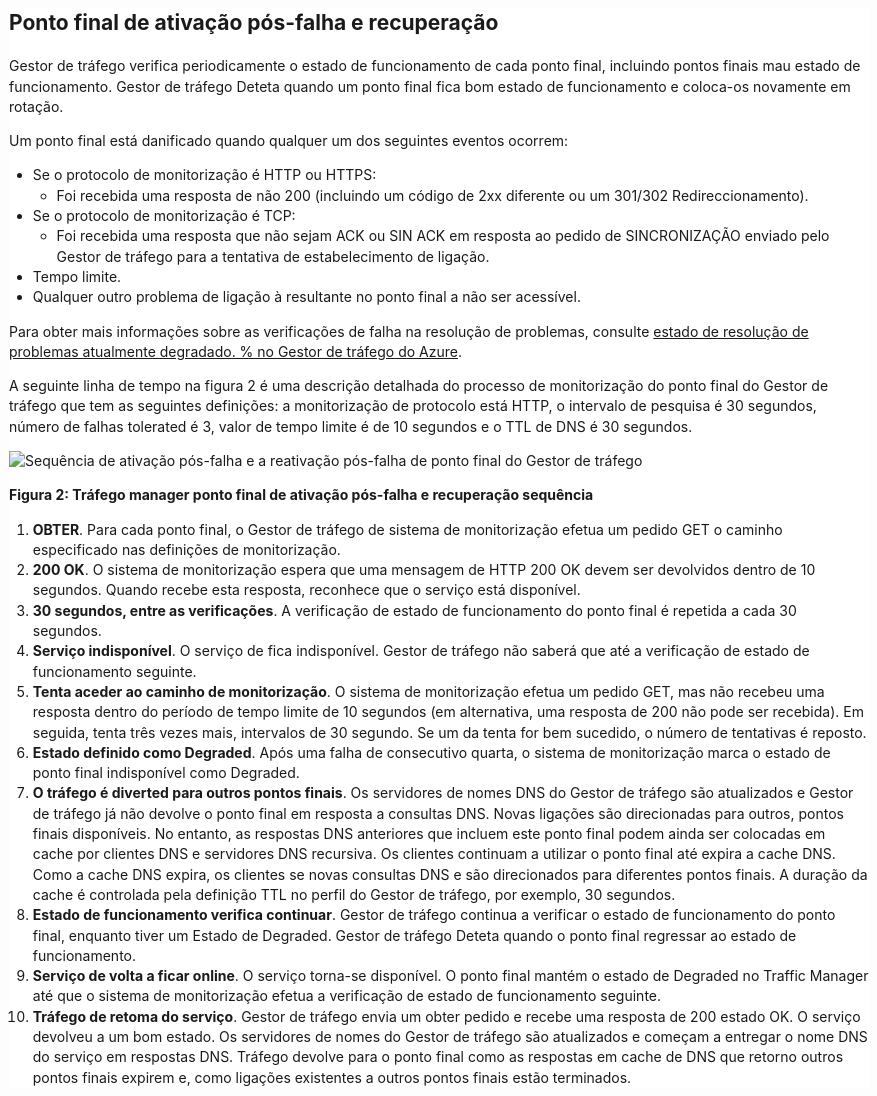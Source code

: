## <a name="endpoint-failover-and-recovery"></a>Ponto final de ativação pós-falha e recuperação

Gestor de tráfego verifica periodicamente o estado de funcionamento de cada ponto final, incluindo pontos finais mau estado de funcionamento. Gestor de tráfego Deteta quando um ponto final fica bom estado de funcionamento e coloca-os novamente em rotação.

Um ponto final está danificado quando qualquer um dos seguintes eventos ocorrem:
- Se o protocolo de monitorização é HTTP ou HTTPS:
    - Foi recebida uma resposta de não 200 (incluindo um código de 2xx diferente ou um 301/302 Redireccionamento).
- Se o protocolo de monitorização é TCP: 
    - Foi recebida uma resposta que não sejam ACK ou SIN ACK em resposta ao pedido de SINCRONIZAÇÃO enviado pelo Gestor de tráfego para a tentativa de estabelecimento de ligação.
- Tempo limite. 
- Qualquer outro problema de ligação à resultante no ponto final a não ser acessível.

Para obter mais informações sobre as verificações de falha na resolução de problemas, consulte [estado de resolução de problemas atualmente degradado. % no Gestor de tráfego do Azure](traffic-manager-troubleshooting-degraded.md). 

A seguinte linha de tempo na figura 2 é uma descrição detalhada do processo de monitorização do ponto final do Gestor de tráfego que tem as seguintes definições: a monitorização de protocolo está HTTP, o intervalo de pesquisa é 30 segundos, número de falhas tolerated é 3, valor de tempo limite é de 10 segundos e o TTL de DNS é 30 segundos.

![Sequência de ativação pós-falha e a reativação pós-falha de ponto final do Gestor de tráfego](./media/traffic-manager-monitoring/timeline.png)

**Figura 2: Tráfego manager ponto final de ativação pós-falha e recuperação sequência**

1. **OBTER**. Para cada ponto final, o Gestor de tráfego de sistema de monitorização efetua um pedido GET o caminho especificado nas definições de monitorização.
2. **200 OK**. O sistema de monitorização espera que uma mensagem de HTTP 200 OK devem ser devolvidos dentro de 10 segundos. Quando recebe esta resposta, reconhece que o serviço está disponível.
3. **30 segundos, entre as verificações**. A verificação de estado de funcionamento do ponto final é repetida a cada 30 segundos.
4. **Serviço indisponível**. O serviço de fica indisponível. Gestor de tráfego não saberá que até a verificação de estado de funcionamento seguinte.
5. **Tenta aceder ao caminho de monitorização**. O sistema de monitorização efetua um pedido GET, mas não recebeu uma resposta dentro do período de tempo limite de 10 segundos (em alternativa, uma resposta de 200 não pode ser recebida). Em seguida, tenta três vezes mais, intervalos de 30 segundo. Se um da tenta for bem sucedido, o número de tentativas é reposto.
6. **Estado definido como Degraded**. Após uma falha de consecutivo quarta, o sistema de monitorização marca o estado de ponto final indisponível como Degraded.
7. **O tráfego é diverted para outros pontos finais**. Os servidores de nomes DNS do Gestor de tráfego são atualizados e Gestor de tráfego já não devolve o ponto final em resposta a consultas DNS. Novas ligações são direcionadas para outros, pontos finais disponíveis. No entanto, as respostas DNS anteriores que incluem este ponto final podem ainda ser colocadas em cache por clientes DNS e servidores DNS recursiva. Os clientes continuam a utilizar o ponto final até expira a cache DNS. Como a cache DNS expira, os clientes se novas consultas DNS e são direcionados para diferentes pontos finais. A duração da cache é controlada pela definição TTL no perfil do Gestor de tráfego, por exemplo, 30 segundos.
8. **Estado de funcionamento verifica continuar**. Gestor de tráfego continua a verificar o estado de funcionamento do ponto final, enquanto tiver um Estado de Degraded. Gestor de tráfego Deteta quando o ponto final regressar ao estado de funcionamento.
9. **Serviço de volta a ficar online**. O serviço torna-se disponível. O ponto final mantém o estado de Degraded no Traffic Manager até que o sistema de monitorização efetua a verificação de estado de funcionamento seguinte.
10. **Tráfego de retoma do serviço**. Gestor de tráfego envia um obter pedido e recebe uma resposta de 200 estado OK. O serviço devolveu a um bom estado. Os servidores de nomes do Gestor de tráfego são atualizados e começam a entregar o nome DNS do serviço em respostas DNS. Tráfego devolve para o ponto final como as respostas em cache de DNS que retorno outros pontos finais expirem e, como ligações existentes a outros pontos finais estão terminados.
